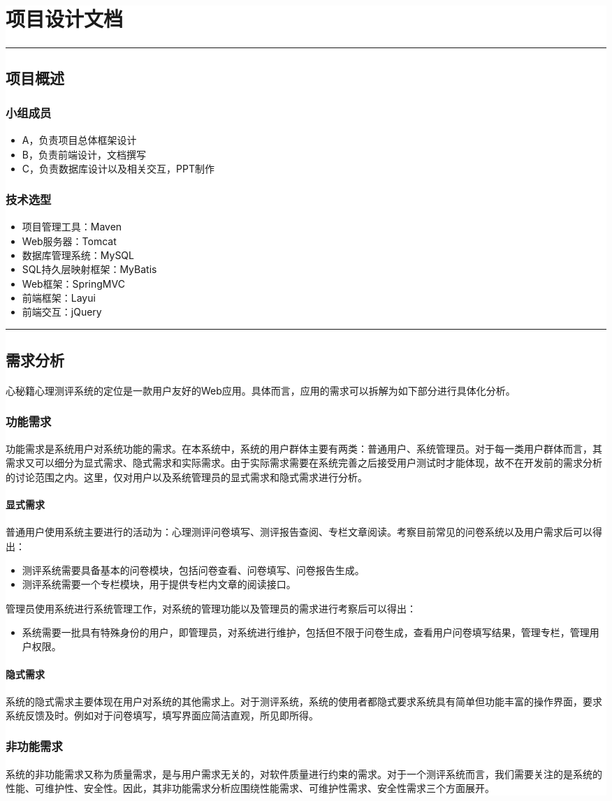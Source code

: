 # 项目设计文档

------

## 项目概述

### 小组成员

- A，负责项目总体框架设计
- B，负责前端设计，文档撰写
- C，负责数据库设计以及相关交互，PPT制作

### 技术选型

- 项目管理工具：Maven
- Web服务器：Tomcat
- 数据库管理系统：MySQL
- SQL持久层映射框架：MyBatis
- Web框架：SpringMVC
- 前端框架：Layui
- 前端交互：jQuery

------

## 需求分析

心秘籍心理测评系统的定位是一款用户友好的Web应用。具体而言，应用的需求可以拆解为如下部分进行具体化分析。

### 功能需求

功能需求是系统用户对系统功能的需求。在本系统中，系统的用户群体主要有两类：普通用户、系统管理员。对于每一类用户群体而言，其需求又可以细分为显式需求、隐式需求和实际需求。由于实际需求需要在系统完善之后接受用户测试时才能体现，故不在开发前的需求分析的讨论范围之内。这里，仅对用户以及系统管理员的显式需求和隐式需求进行分析。

#### 显式需求

普通用户使用系统主要进行的活动为：心理测评问卷填写、测评报告查阅、专栏文章阅读。考察目前常见的问卷系统以及用户需求后可以得出：

- 测评系统需要具备基本的问卷模块，包括问卷查看、问卷填写、问卷报告生成。
- 测评系统需要一个专栏模块，用于提供专栏内文章的阅读接口。

管理员使用系统进行系统管理工作，对系统的管理功能以及管理员的需求进行考察后可以得出：

- 系统需要一批具有特殊身份的用户，即管理员，对系统进行维护，包括但不限于问卷生成，查看用户问卷填写结果，管理专栏，管理用户权限。

#### 隐式需求

系统的隐式需求主要体现在用户对系统的其他需求上。对于测评系统，系统的使用者都隐式要求系统具有简单但功能丰富的操作界面，要求系统反馈及时。例如对于问卷填写，填写界面应简洁直观，所见即所得。

### 非功能需求

系统的非功能需求又称为质量需求，是与用户需求无关的，对软件质量进行约束的需求。对于一个测评系统而言，我们需要关注的是系统的性能、可维护性、安全性。因此，其非功能需求分析应围绕性能需求、可维护性需求、安全性需求三个方面展开。
